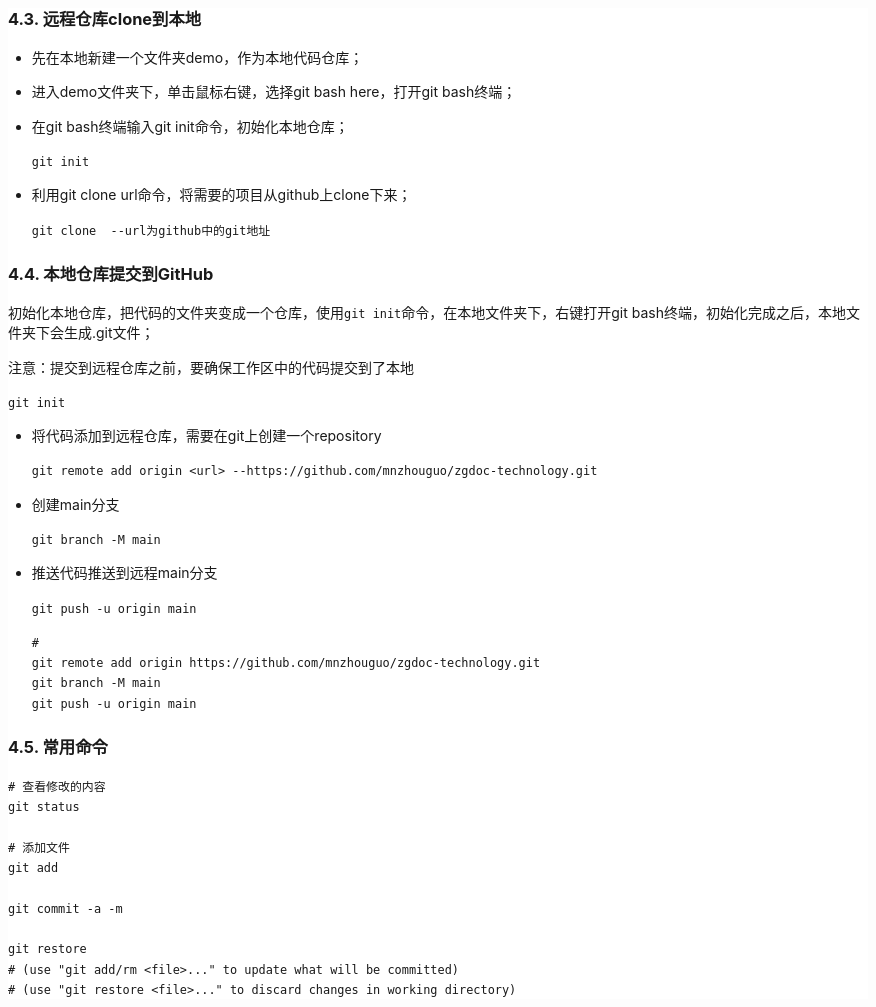 ### 4.3. 远程仓库clone到本地

* 先在本地新建一个文件夹demo，作为本地代码仓库；

* 进入demo文件夹下，单击鼠标右键，选择git bash here，打开git bash终端；

* 在git bash终端输入git init命令，初始化本地仓库；

  ```shell
  git init 
  ```

* 利用git clone url命令，将需要的项目从github上clone下来；
  
  ```shell
  git clone  --url为github中的git地址
  ```

### 4.4. 本地仓库提交到GitHub

初始化本地仓库，把代码的文件夹变成一个仓库，使用`git init`命令，在本地文件夹下，右键打开git bash终端，初始化完成之后，本地文件夹下会生成.git文件；

注意：提交到远程仓库之前，要确保工作区中的代码提交到了本地

  ```shell
  git init 
  ```

* 将代码添加到远程仓库，需要在git上创建一个repository

  ```shell
  git remote add origin <url> --https://github.com/mnzhouguo/zgdoc-technology.git
  ```

* 创建main分支

  ```shell
  git branch -M main
  ```

* 推送代码推送到远程main分支

  ```shell
  git push -u origin main
  ```

  ```shell
  # 
  git remote add origin https://github.com/mnzhouguo/zgdoc-technology.git
  git branch -M main
  git push -u origin main
  
  ```

### 4.5. 常用命令

  ```shell
  # 查看修改的内容
  git status

  # 添加文件
  git add

  git commit -a -m 

  git restore 
  # (use "git add/rm <file>..." to update what will be committed)
  # (use "git restore <file>..." to discard changes in working directory)

  ```
